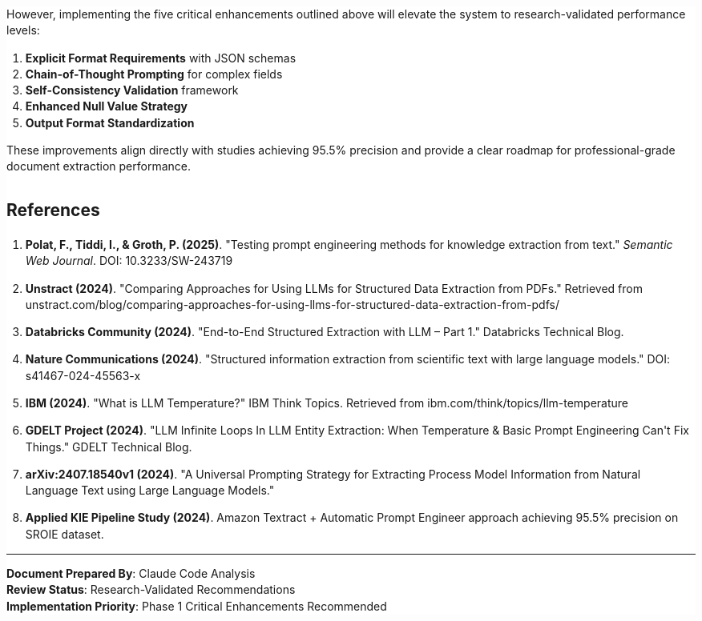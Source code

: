 However, implementing the five critical enhancements outlined above will elevate the system to research-validated performance levels:

1. **Explicit Format Requirements** with JSON schemas
2. **Chain-of-Thought Prompting** for complex fields  
3. **Self-Consistency Validation** framework
4. **Enhanced Null Value Strategy** 
5. **Output Format Standardization**

These improvements align directly with studies achieving 95.5% precision and provide a clear roadmap for professional-grade document extraction performance.

## References

1. **Polat, F., Tiddi, I., & Groth, P. (2025)**. "Testing prompt engineering methods for knowledge extraction from text." *Semantic Web Journal*. DOI: 10.3233/SW-243719

2. **Unstract (2024)**. "Comparing Approaches for Using LLMs for Structured Data Extraction from PDFs." Retrieved from unstract.com/blog/comparing-approaches-for-using-llms-for-structured-data-extraction-from-pdfs/

3. **Databricks Community (2024)**. "End-to-End Structured Extraction with LLM – Part 1." Databricks Technical Blog.

4. **Nature Communications (2024)**. "Structured information extraction from scientific text with large language models." DOI: s41467-024-45563-x

5. **IBM (2024)**. "What is LLM Temperature?" IBM Think Topics. Retrieved from ibm.com/think/topics/llm-temperature

6. **GDELT Project (2024)**. "LLM Infinite Loops In LLM Entity Extraction: When Temperature & Basic Prompt Engineering Can't Fix Things." GDELT Technical Blog.

7. **arXiv:2407.18540v1 (2024)**. "A Universal Prompting Strategy for Extracting Process Model Information from Natural Language Text using Large Language Models."

8. **Applied KIE Pipeline Study (2024)**. Amazon Textract + Automatic Prompt Engineer approach achieving 95.5% precision on SROIE dataset.

---

**Document Prepared By**: Claude Code Analysis  
**Review Status**: Research-Validated Recommendations  
**Implementation Priority**: Phase 1 Critical Enhancements Recommended